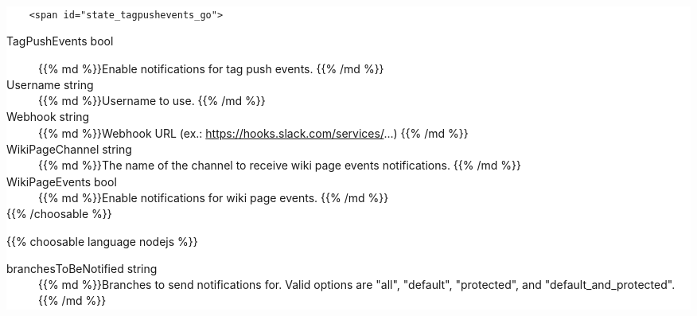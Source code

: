         <span id="state_tagpushevents_go">
<a href="#state_tagpushevents_go" style="color: inherit; text-decoration: inherit;">Tag<wbr>Push<wbr>Events</a>
</span>
        <span class="property-indicator"></span>
        <span class="property-type">bool</span>
    </dt>
    <dd>{{% md %}}Enable notifications for tag push events.
{{% /md %}}</dd><dt class="property-optional"
            title="Optional">
        <span id="state_username_go">
<a href="#state_username_go" style="color: inherit; text-decoration: inherit;">Username</a>
</span>
        <span class="property-indicator"></span>
        <span class="property-type">string</span>
    </dt>
    <dd>{{% md %}}Username to use.
{{% /md %}}</dd><dt class="property-optional"
            title="Optional">
        <span id="state_webhook_go">
<a href="#state_webhook_go" style="color: inherit; text-decoration: inherit;">Webhook</a>
</span>
        <span class="property-indicator"></span>
        <span class="property-type">string</span>
    </dt>
    <dd>{{% md %}}Webhook URL (ex.: https://hooks.slack.com/services/...)
{{% /md %}}</dd><dt class="property-optional"
            title="Optional">
        <span id="state_wikipagechannel_go">
<a href="#state_wikipagechannel_go" style="color: inherit; text-decoration: inherit;">Wiki<wbr>Page<wbr>Channel</a>
</span>
        <span class="property-indicator"></span>
        <span class="property-type">string</span>
    </dt>
    <dd>{{% md %}}The name of the channel to receive wiki page events notifications.
{{% /md %}}</dd><dt class="property-optional"
            title="Optional">
        <span id="state_wikipageevents_go">
<a href="#state_wikipageevents_go" style="color: inherit; text-decoration: inherit;">Wiki<wbr>Page<wbr>Events</a>
</span>
        <span class="property-indicator"></span>
        <span class="property-type">bool</span>
    </dt>
    <dd>{{% md %}}Enable notifications for wiki page events.
{{% /md %}}</dd></dl>
{{% /choosable %}}

{{% choosable language nodejs %}}
<dl class="resources-properties"><dt class="property-optional"
            title="Optional">
        <span id="state_branchestobenotified_nodejs">
<a href="#state_branchestobenotified_nodejs" style="color: inherit; text-decoration: inherit;">branches<wbr>To<wbr>Be<wbr>Notified</a>
</span>
        <span class="property-indicator"></span>
        <span class="property-type">string</span>
    </dt>
    <dd>{{% md %}}Branches to send notifications for. Valid options are "all", "default", "protected", and "default_and_protected".
{{% /md %}}</dd><dt class="property-optional"
            title="Optional">
        <span id="state_confidentialissuechannel_nodejs">